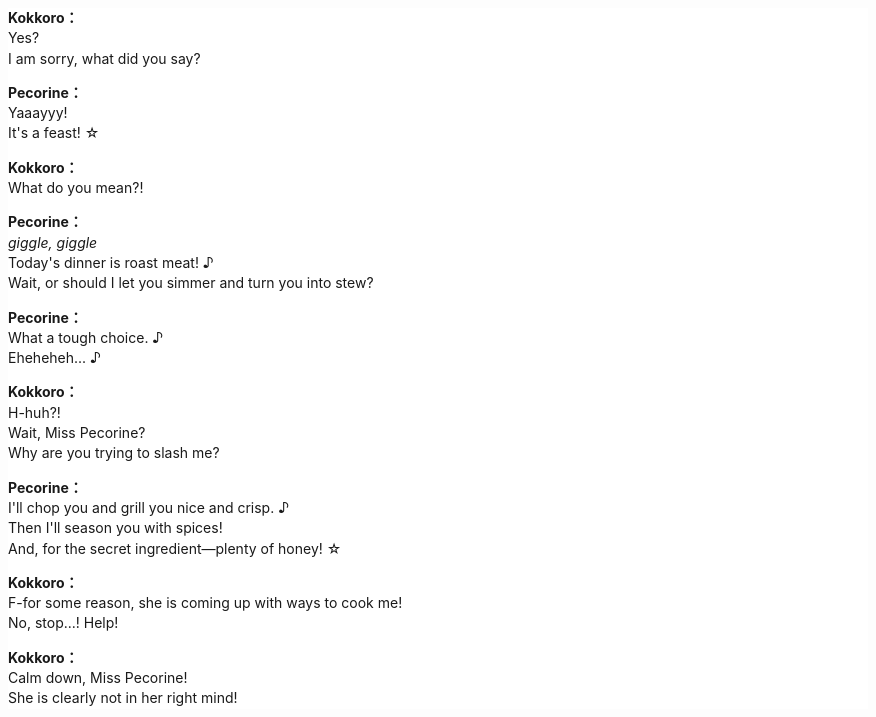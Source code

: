 **Kokkoro：**  
Yes?  
I am sorry, what did you say?  
  
**Pecorine：**  
Yaaayyy!  
It's a feast! ☆  
  
**Kokkoro：**  
What do you mean?!  
  
**Pecorine：**  
*giggle, giggle*  
Today's dinner is roast meat! ♪  
Wait, or should I let you simmer and turn you into stew?  
  
**Pecorine：**  
What a tough choice. ♪  
Eheheheh... ♪  
  
**Kokkoro：**  
H-huh?!  
Wait, Miss Pecorine?  
Why are you trying to slash me?  
  
**Pecorine：**  
I'll chop you and grill you nice and crisp. ♪  
Then I'll season you with spices!  
And, for the secret ingredient—plenty of honey! ☆  
  
**Kokkoro：**  
F-for some reason, she is coming up with ways to cook me!  
No, stop...! Help!  
  
**Kokkoro：**  
Calm down, Miss Pecorine!  
She is clearly not in her right mind!  
